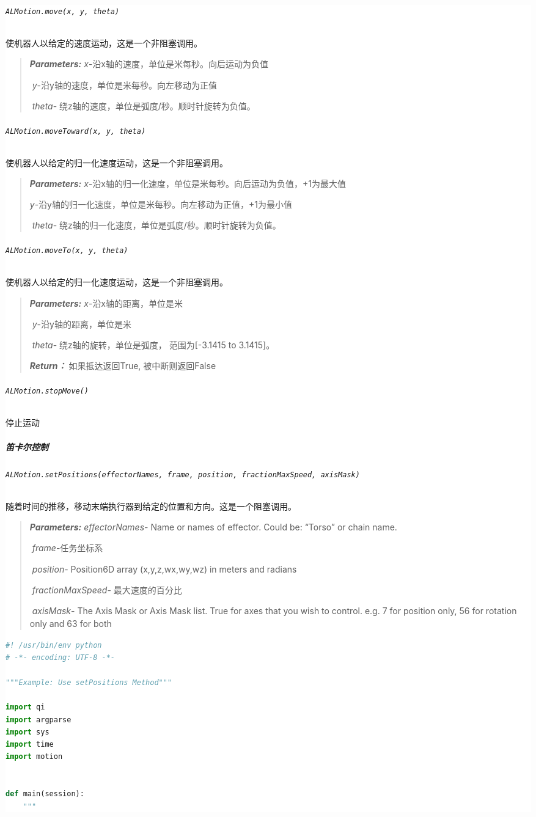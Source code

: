 ###### `ALMotion.move(x, y, theta)`

使机器人以给定的速度运动，这是一个非阻塞调用。

> ***Parameters:***  *x*-沿x轴的速度，单位是米每秒。向后运动为负值
>
> ​                       *y*-沿y轴的速度，单位是米每秒。向左移动为正值
>
> ​                       *theta*- 绕z轴的速度，单位是弧度/秒。顺时针旋转为负值。

###### `ALMotion.moveToward(x, y, theta)`

使机器人以给定的归一化速度运动，这是一个非阻塞调用。

> ***Parameters:***  *x*-沿x轴的归一化速度，单位是米每秒。向后运动为负值，+1为最大值
>
> ​                       *y*-沿y轴的归一化速度，单位是米每秒。向左移动为正值，+1为最小值
>
> ​                       *theta*- 绕z轴的归一化速度，单位是弧度/秒。顺时针旋转为负值。

###### `ALMotion.moveTo(x, y, theta)`

使机器人以给定的归一化速度运动，这是一个非阻塞调用。

> ***Parameters:***  *x*-沿x轴的距离，单位是米
>
> ​                       *y*-沿y轴的距离，单位是米
>
> ​                       *theta*- 绕z轴的旋转，单位是弧度， 范围为[-3.1415 to 3.1415]。
>
> ***Return：*** 如果抵达返回True, 被中断则返回False

###### `ALMotion.stopMove()`

停止运动

##### 笛卡尔控制

###### `ALMotion.setPositions(effectorNames, frame, position, fractionMaxSpeed, axisMask)`

随着时间的推移，移动末端执行器到给定的位置和方向。这是一个阻塞调用。

> ***Parameters:***  *effectorNames*- Name or names of effector. Could be: “Torso” or chain name.
>
> ​                       *frame*-任务坐标系
>
> ​                       *position*-  Position6D array (x,y,z,wx,wy,wz) in meters and radians
>
> ​                       *fractionMaxSpeed*- 最大速度的百分比
>
> ​                       *axisMask*- The Axis Mask or Axis Mask list. True for axes that you wish to control. e.g. 7 for position only, 56 for rotation only and 63 for both

```python
#! /usr/bin/env python
# -*- encoding: UTF-8 -*-

"""Example: Use setPositions Method"""

import qi
import argparse
import sys
import time
import motion


def main(session):
    """
```